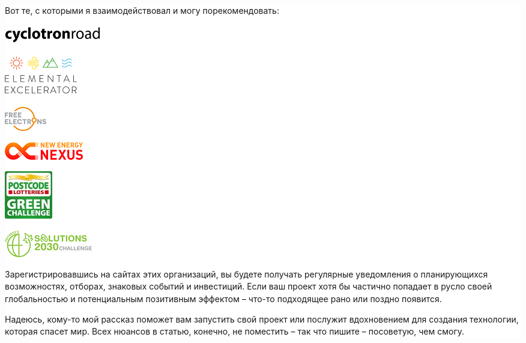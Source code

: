 Вот те, с которыми я взаимодействовал и могу порекомендовать:

[![](../_resources/f0cdeda0dbc24cc094f419528989a000.png)](https://www.cyclotronroad.org/)

[![](../_resources/ec035afc17a04280afb2f03b93e2292a.png)](https://elementalexcelerator.com/)

[![](../_resources/e382a3dc526c4e389daa62dea0290eed.png)](http://www.freetheelectron.com/)

[![](../_resources/012f4c59ad2145c2882cbb841e43670c.png)](https://energynexus.co/)

[![](../_resources/0333a28281b64b88908a271fd9b0b2f1.jpeg)](https://www.greenchallenge.info/)

[![](../_resources/cbcde281782b40b5910891d24d89e7a3.png)](https://www.solutions2030.ca/)

Зарегистрировавшись на сайтах этих организаций, вы будете получать регулярные уведомления о планирующихся возможностях, отборах, знаковых событий и инвестиций. Если ваш проект хотя бы частично попадает в русло своей глобальностью и потенциальным позитивным эффектом – что-то подходящее рано или поздно появится.

Надеюсь, кому-то мой рассказ поможет вам запустить свой проект или послужит вдохновением для создания технологии, которая спасет мир. Всех нюансов в статью, конечно, не поместить – так что пишите – посоветую, чем смогу.